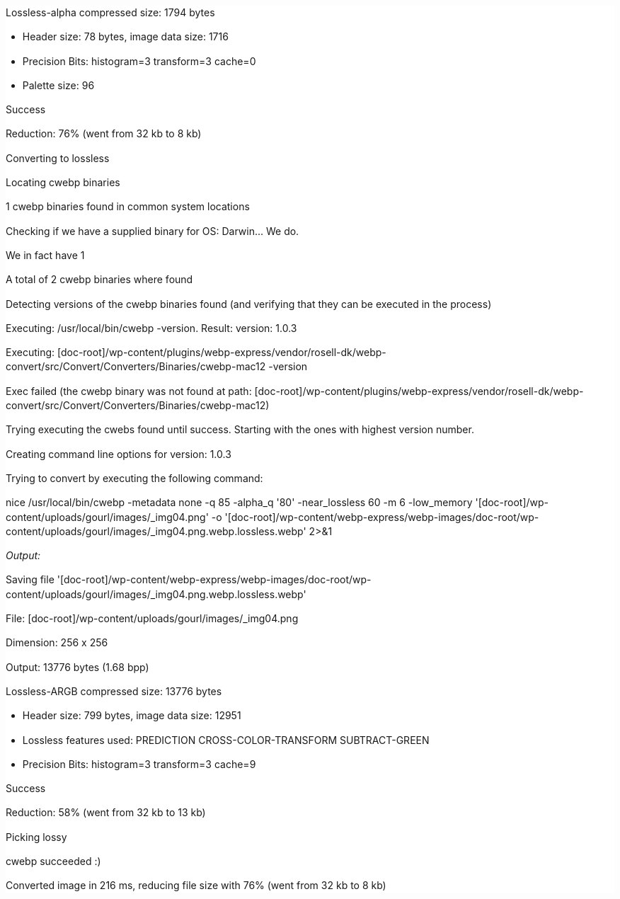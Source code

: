 Lossless-alpha compressed size: 1794 bytes

  * Header size: 78 bytes, image data size: 1716

  * Precision Bits: histogram=3 transform=3 cache=0

  * Palette size:   96


Success

Reduction: 76% (went from 32 kb to 8 kb)


Converting to lossless

Locating cwebp binaries

1 cwebp binaries found in common system locations

Checking if we have a supplied binary for OS: Darwin... We do.

We in fact have 1

A total of 2 cwebp binaries where found

Detecting versions of the cwebp binaries found (and verifying that they can be executed in the process)

Executing: /usr/local/bin/cwebp -version. Result: version: 1.0.3

Executing: [doc-root]/wp-content/plugins/webp-express/vendor/rosell-dk/webp-convert/src/Convert/Converters/Binaries/cwebp-mac12 -version

Exec failed (the cwebp binary was not found at path: [doc-root]/wp-content/plugins/webp-express/vendor/rosell-dk/webp-convert/src/Convert/Converters/Binaries/cwebp-mac12)

Trying executing the cwebs found until success. Starting with the ones with highest version number.

Creating command line options for version: 1.0.3

Trying to convert by executing the following command:

nice /usr/local/bin/cwebp -metadata none -q 85 -alpha_q '80' -near_lossless 60 -m 6 -low_memory '[doc-root]/wp-content/uploads/gourl/images/_img04.png' -o '[doc-root]/wp-content/webp-express/webp-images/doc-root/wp-content/uploads/gourl/images/_img04.png.webp.lossless.webp' 2>&1


*Output:* 

Saving file '[doc-root]/wp-content/webp-express/webp-images/doc-root/wp-content/uploads/gourl/images/_img04.png.webp.lossless.webp'

File:      [doc-root]/wp-content/uploads/gourl/images/_img04.png

Dimension: 256 x 256

Output:    13776 bytes (1.68 bpp)

Lossless-ARGB compressed size: 13776 bytes

  * Header size: 799 bytes, image data size: 12951

  * Lossless features used: PREDICTION CROSS-COLOR-TRANSFORM SUBTRACT-GREEN

  * Precision Bits: histogram=3 transform=3 cache=9


Success

Reduction: 58% (went from 32 kb to 13 kb)


Picking lossy

cwebp succeeded :)


Converted image in 216 ms, reducing file size with 76% (went from 32 kb to 8 kb)

